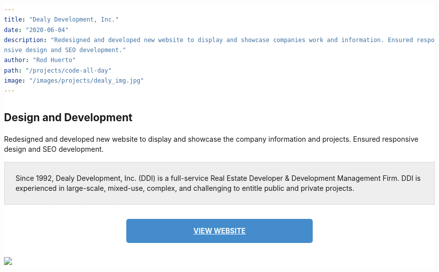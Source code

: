 ```yaml
---
title: "Dealy Development, Inc."
date: "2020-06-04"
description: "Redesigned and developed new website to display and showcase companies work and information. Ensured responsive design and SEO development."
author: "Rod Huerto"
path: "/projects/code-all-day"
image: "/images/projects/dealy_img.jpg"
---
```


<style>
.btn {display:block; width:40%; background-color:#448ccb; margin:2em auto; padding:1em; text-align:center; color:#fff; border-radius:5px; font-weight:700; text-transform:uppercase;}
.btn:hover {background-color:#245c8e;}
.last-line {padding:1.5em; border: dotted 2px #ddd; background-color:#eee;}
@media screen and (max-width: 479px) {.btn {width:90%;}}
</style>

## Design and Development

<p>Redesigned and developed new website to display and showcase the company information and projects. Ensured responsive design and SEO development.</p>

<p class="last-line">Since 1992, Dealy Development, Inc. (DDI) is a full-service Real Estate Developer & Development Management Firm. DDI is experienced in large-scale, mixed-use, complex, and challenging to entitle public and private projects.</p>

<a href="http://www.dealydev.com/" target="_blank"  rel="noopener noreferrer" class="btn">View Website</a>

<img src="/images/projects/dealy_img2.jpg" width="100%" />

